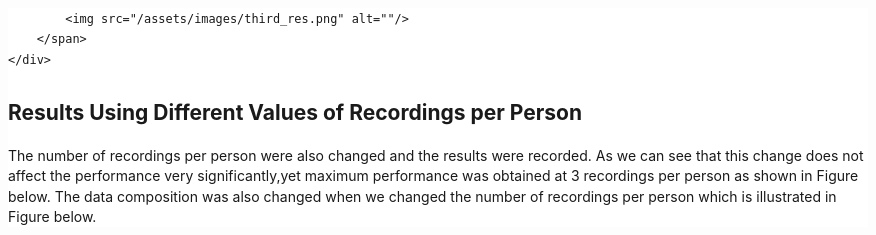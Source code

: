			<img src="/assets/images/third_res.png" alt=""/>
		</span>
	</div>
</center>

Results Using Different Values of Recordings per Person
------
The number of recordings per person were also changed and the results were recorded. As we can see that this change does not affect the performance very significantly,yet maximum performance was obtained at 3 recordings per person as shown in Figure below. The data composition was also changed when we changed the number of recordings per person which is illustrated in Figure below.

<div class="row 50% uniform">
	<div class="6u 12">
		<span class="image fit">